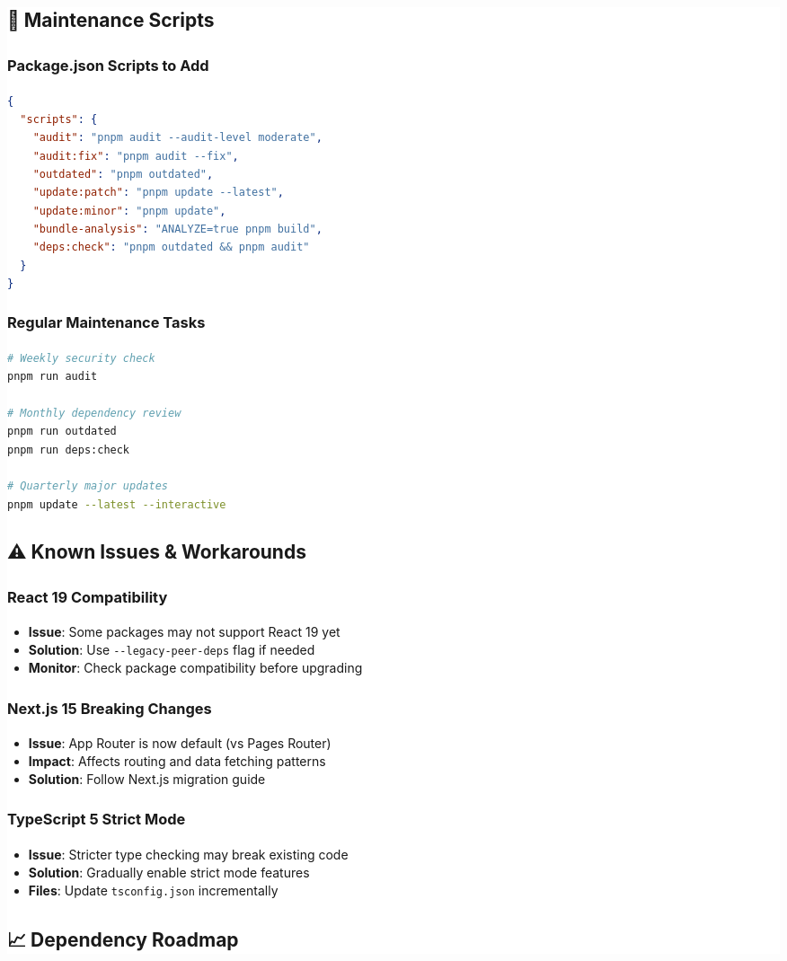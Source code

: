 ## 🔧 Maintenance Scripts

### **Package.json Scripts to Add**
```json
{
  "scripts": {
    "audit": "pnpm audit --audit-level moderate",
    "audit:fix": "pnpm audit --fix",
    "outdated": "pnpm outdated",
    "update:patch": "pnpm update --latest",
    "update:minor": "pnpm update",
    "bundle-analysis": "ANALYZE=true pnpm build",
    "deps:check": "pnpm outdated && pnpm audit"
  }
}
```

### **Regular Maintenance Tasks**
```bash
# Weekly security check
pnpm run audit

# Monthly dependency review
pnpm run outdated
pnpm run deps:check

# Quarterly major updates
pnpm update --latest --interactive
```

## ⚠️ Known Issues & Workarounds

### **React 19 Compatibility**
- **Issue**: Some packages may not support React 19 yet
- **Solution**: Use `--legacy-peer-deps` flag if needed
- **Monitor**: Check package compatibility before upgrading

### **Next.js 15 Breaking Changes**
- **Issue**: App Router is now default (vs Pages Router)
- **Impact**: Affects routing and data fetching patterns
- **Solution**: Follow Next.js migration guide

### **TypeScript 5 Strict Mode**
- **Issue**: Stricter type checking may break existing code
- **Solution**: Gradually enable strict mode features
- **Files**: Update `tsconfig.json` incrementally

## 📈 Dependency Roadmap
